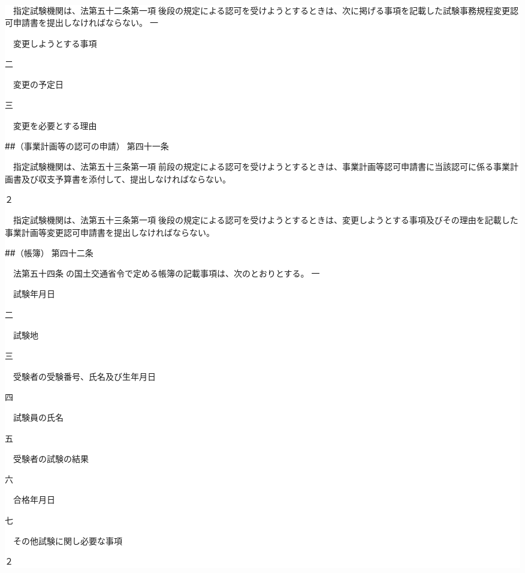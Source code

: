 　指定試験機関は、法第五十二条第一項
後段の規定による認可を受けようとするときは、次に掲げる事項を記載した試験事務規程変更認可申請書を提出しなければならない。
一

　変更しようとする事項

二

　変更の予定日

三

　変更を必要とする理由




##（事業計画等の認可の申請）
第四十一条

　指定試験機関は、法第五十三条第一項
前段の規定による認可を受けようとするときは、事業計画等認可申請書に当該認可に係る事業計画書及び収支予算書を添付して、提出しなければならない。

２

　指定試験機関は、法第五十三条第一項
後段の規定による認可を受けようとするときは、変更しようとする事項及びその理由を記載した事業計画等変更認可申請書を提出しなければならない。



##（帳簿）
第四十二条

　法第五十四条
の国土交通省令で定める帳簿の記載事項は、次のとおりとする。
一

　試験年月日

二

　試験地

三

　受験者の受験番号、氏名及び生年月日

四

　試験員の氏名

五

　受験者の試験の結果

六

　合格年月日

七

　その他試験に関し必要な事項


２
